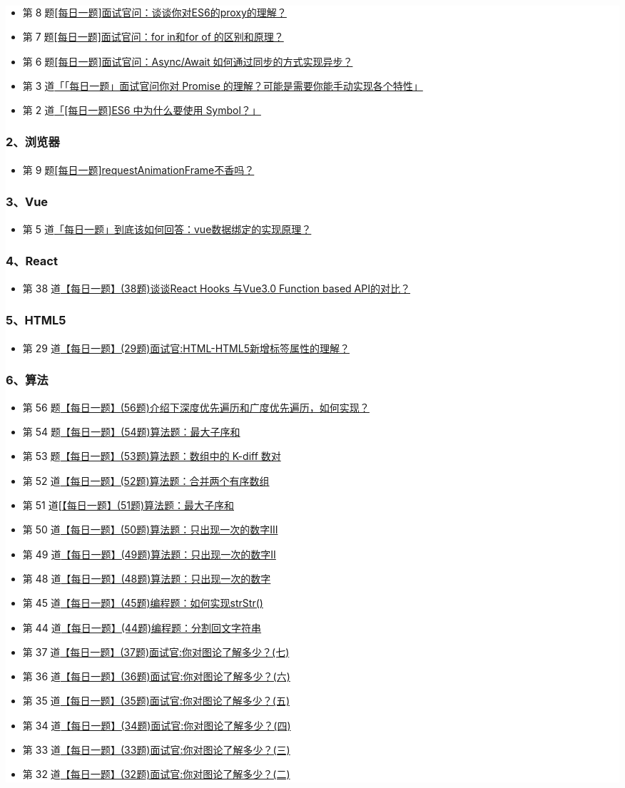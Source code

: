 + 第 8 题[[每日一题]面试官问：谈谈你对ES6的proxy的理解？](https://mp.weixin.qq.com/s/8loJlarVrmj47XjgrZLI1w)

+ 第 7 题[[每日一题]面试官问：for in和for of 的区别和原理？](https://mp.weixin.qq.com/s/RsynH85UkAwAgIAzwxs-Ag)

+ 第 6 题[[每日一题]面试官问：Async/Await 如何通过同步的方式实现异步？](https://mp.weixin.qq.com/s/UAYBnQvekRugR8DVEUPB3Q)

+ 第 3 道[「「每日一题」面试官问你对 Promise 的理解？可能是需要你能手动实现各个特性」](https://mp.weixin.qq.com/s/QuuPd2KCp50snN7F2o3oYg)

+ 第 2 道[「[每日一题]ES6 中为什么要使用 Symbol？」](https://mp.weixin.qq.com/s/omeVJdtabo5MeN3DItDfWg)

### 2、浏览器

+ 第 9 题[[每日一题]requestAnimationFrame不香吗？](https://mp.weixin.qq.com/s/4Ob_CEiZUyoHKxffAeAYdw)


### 3、Vue

+ 第 5 道[「每日一题」到底该如何回答：vue数据绑定的实现原理？](https://mp.weixin.qq.com/s/8eo4frdB-zMA7nD_1wdnLw)

### 4、React
+ 第 38 道[【每日一题】(38题)谈谈React Hooks 与Vue3.0 Function based API的对比？](https://mp.weixin.qq.com/s/7D8SvbS1r0oH60EjwowXSQ)

### 5、HTML5
+ 第 29 道[【每日一题】(29题)面试官:HTML-HTML5新增标签属性的理解？](https://mp.weixin.qq.com/s/Lx5-bF-xliB9TBuEtE7dLw)

### 6、算法
 + 第 56 题[【每日一题】(56题)介绍下深度优先遍历和广度优先遍历，如何实现？](https://mp.weixin.qq.com/s/KkqdB4mWlMgZMcHVhZVZXQ)

+ 第 54 题[【每日一题】(54题)算法题：最大子序和](https://mp.weixin.qq.com/s/rqU8hZmmBXY5-9ycR7997g)

+ 第 53 题[【每日一题】(53题)算法题：数组中的 K-diff 数对](https://mp.weixin.qq.com/s/JziiqBhYHMw44DAR8FDzwA)

+ 第 52 道[【每日一题】(52题)算法题：合并两个有序数组](https://mp.weixin.qq.com/s/YHD1F0-evjwGjtkMdosioA)

+ 第 51 道[[【每日一题】(51题)算法题：最大子序和](https://mp.weixin.qq.com/s/OB8hS_HWyVnwq8EvIYR_Fg)

+ 第 50 道[【每日一题】(50题)算法题：只出现一次的数字III](https://mp.weixin.qq.com/s/lUsl_EFHbUgfohR23NGS7g)

+ 第 49 道[【每日一题】(49题)算法题：只出现一次的数字II](https://mp.weixin.qq.com/s/yfbkKD9YebTOGW5VTLZv_A)

+ 第 48 道[【每日一题】(48题)算法题：只出现一次的数字](https://mp.weixin.qq.com/s/yXXH_-qbJJYo3lOBSzr8Kg)

+ 第 45 道[【每日一题】(45题)编程题：如何实现strStr()](https://mp.weixin.qq.com/s/FF42G2ZV1N_dEYRXQnKp7g)

+ 第 44 道[【每日一题】(44题)编程题：分割回文字符串](https://mp.weixin.qq.com/s/aBv_wGVX1aKDBLf_ERtQIA)

+ 第 37 道[【每日一题】(37题)面试官:你对图论了解多少？(七)](https://mp.weixin.qq.com/s/ukPZLrfsPsCxJtOQko8EJg)

+ 第 36 道[【每日一题】(36题)面试官:你对图论了解多少？(六)](https://mp.weixin.qq.com/s/BReGF1JB05W5Ge2ZeaEEYw)

+ 第 35 道[【每日一题】(35题)面试官:你对图论了解多少？(五)](https://mp.weixin.qq.com/s/_ICHDWO4ma_CbEbbemkxZw)

+ 第 34 道[【每日一题】(34题)面试官:你对图论了解多少？(四)](https://mp.weixin.qq.com/s/EJ_72u5S7KD4950IEO_CQg)

+ 第 33 道[【每日一题】(33题)面试官:你对图论了解多少？(三)](https://mp.weixin.qq.com/s/wRy1xAm4JzHCq1dRjMUuoA)

+ 第 32 道[【每日一题】(32题)面试官:你对图论了解多少？(二)](https://mp.weixin.qq.com/s/_aSMIEpBc2jvTFXxBaK7nQ)
